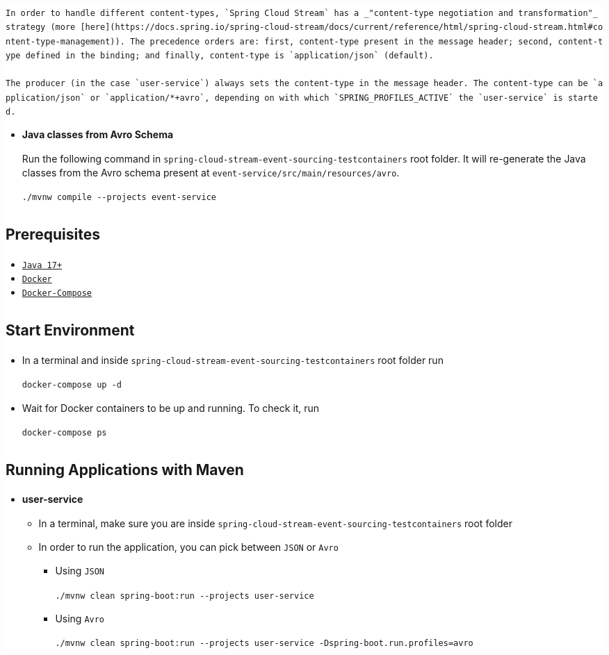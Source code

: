     In order to handle different content-types, `Spring Cloud Stream` has a _"content-type negotiation and transformation"_ strategy (more [here](https://docs.spring.io/spring-cloud-stream/docs/current/reference/html/spring-cloud-stream.html#content-type-management)). The precedence orders are: first, content-type present in the message header; second, content-type defined in the binding; and finally, content-type is `application/json` (default).
    
    The producer (in the case `user-service`) always sets the content-type in the message header. The content-type can be `application/json` or `application/*+avro`, depending on with which `SPRING_PROFILES_ACTIVE` the `user-service` is started.
  
  - **Java classes from Avro Schema**
  
    Run the following command in `spring-cloud-stream-event-sourcing-testcontainers` root folder. It will re-generate the Java classes from the Avro schema present at `event-service/src/main/resources/avro`.
    ```
    ./mvnw compile --projects event-service
    ```
  
## Prerequisites

- [`Java 17+`](https://www.oracle.com/java/technologies/downloads/#java17)
- [`Docker`](https://www.docker.com/)
- [`Docker-Compose`](https://docs.docker.com/compose/install/)

## Start Environment

- In a terminal and inside `spring-cloud-stream-event-sourcing-testcontainers` root folder run
  ```
  docker-compose up -d
  ```

- Wait for Docker containers to be up and running. To check it, run
  ```
  docker-compose ps
  ```

## Running Applications with Maven

- **user-service**

  - In a terminal, make sure you are inside `spring-cloud-stream-event-sourcing-testcontainers` root folder
  
  - In order to run the application, you can pick between `JSON` or `Avro`
    - Using `JSON`
      ```
      ./mvnw clean spring-boot:run --projects user-service
      ```
    - Using `Avro`
      ```
      ./mvnw clean spring-boot:run --projects user-service -Dspring-boot.run.profiles=avro
      ```
